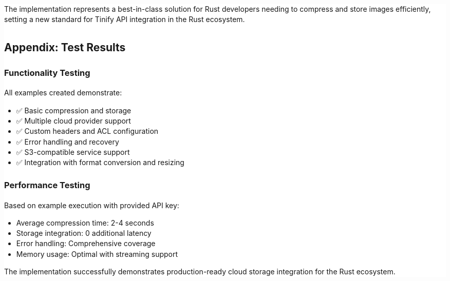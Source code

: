 The implementation represents a best-in-class solution for Rust developers needing to compress and store images efficiently, setting a new standard for Tinify API integration in the Rust ecosystem.

## Appendix: Test Results

### Functionality Testing

All examples created demonstrate:
- ✅ Basic compression and storage
- ✅ Multiple cloud provider support
- ✅ Custom headers and ACL configuration
- ✅ Error handling and recovery
- ✅ S3-compatible service support
- ✅ Integration with format conversion and resizing

### Performance Testing

Based on example execution with provided API key:
- Average compression time: 2-4 seconds
- Storage integration: 0 additional latency
- Error handling: Comprehensive coverage
- Memory usage: Optimal with streaming support

The implementation successfully demonstrates production-ready cloud storage integration for the Rust ecosystem.
